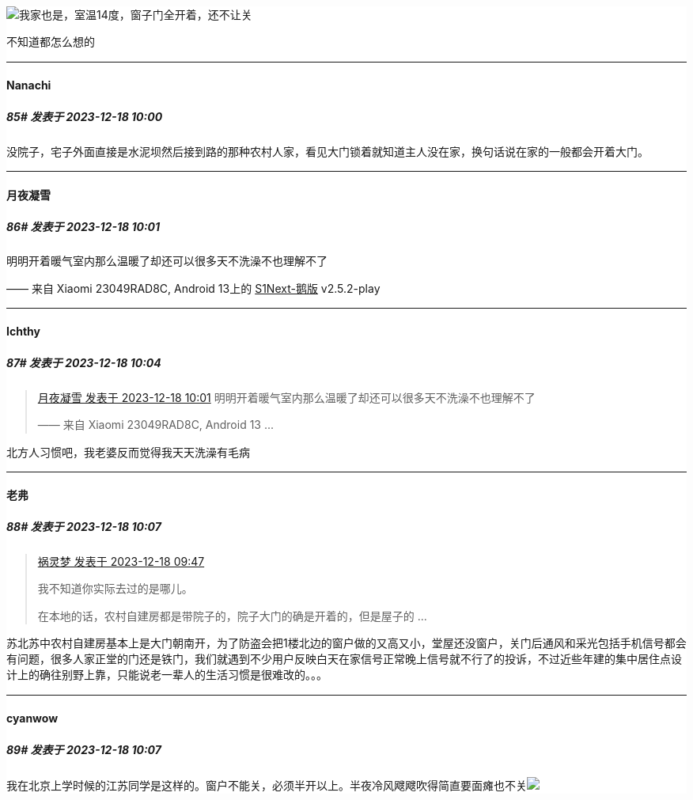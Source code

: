 <img src="https://static.saraba1st.com/image/smiley/face2017/068.png" referrerpolicy="no-referrer">我家也是，室温14度，窗子门全开着，还不让关

不知道都怎么想的

*****

####  Nanachi  
##### 85#       发表于 2023-12-18 10:00

没院子，宅子外面直接是水泥坝然后接到路的那种农村人家，看见大门锁着就知道主人没在家，换句话说在家的一般都会开着大门。

*****

####  月夜凝雪  
##### 86#       发表于 2023-12-18 10:01

明明开着暖气室内那么温暖了却还可以很多天不洗澡不也理解不了

—— 来自 Xiaomi 23049RAD8C, Android 13上的 [S1Next-鹅版](https://github.com/ykrank/S1-Next/releases) v2.5.2-play


*****

####  Ichthy  
##### 87#       发表于 2023-12-18 10:04

<blockquote><a href="httphttps://bbs.saraba1st.com/2b/forum.php?mod=redirect&amp;goto=findpost&amp;pid=63361911&amp;ptid=2164498" target="_blank">月夜凝雪 发表于 2023-12-18 10:01</a>
明明开着暖气室内那么温暖了却还可以很多天不洗澡不也理解不了

—— 来自 Xiaomi 23049RAD8C, Android 13 ...</blockquote>
北方人习惯吧，我老婆反而觉得我天天洗澡有毛病

*****

####  老弗  
##### 88#       发表于 2023-12-18 10:07

<blockquote><a href="httphttps://bbs.saraba1st.com/2b/forum.php?mod=redirect&amp;goto=findpost&amp;pid=63361762&amp;ptid=2164498" target="_blank">祸灵梦 发表于 2023-12-18 09:47</a>

我不知道你实际去过的是哪儿。

在本地的话，农村自建房都是带院子的，院子大门的确是开着的，但是屋子的 ...</blockquote>
苏北苏中农村自建房基本上是大门朝南开，为了防盗会把1楼北边的窗户做的又高又小，堂屋还没窗户，关门后通风和采光包括手机信号都会有问题，很多人家正堂的门还是铁门，我们就遇到不少用户反映白天在家信号正常晚上信号就不行了的投诉，不过近些年建的集中居住点设计上的确往别野上靠，只能说老一辈人的生活习惯是很难改的。。。

*****

####  cyanwow  
##### 89#       发表于 2023-12-18 10:07

我在北京上学时候的江苏同学是这样的。窗户不能关，必须半开以上。半夜冷风飕飕吹得简直要面瘫也不关<img src="https://static.saraba1st.com/image/smiley/face2017/125.png" referrerpolicy="no-referrer">

